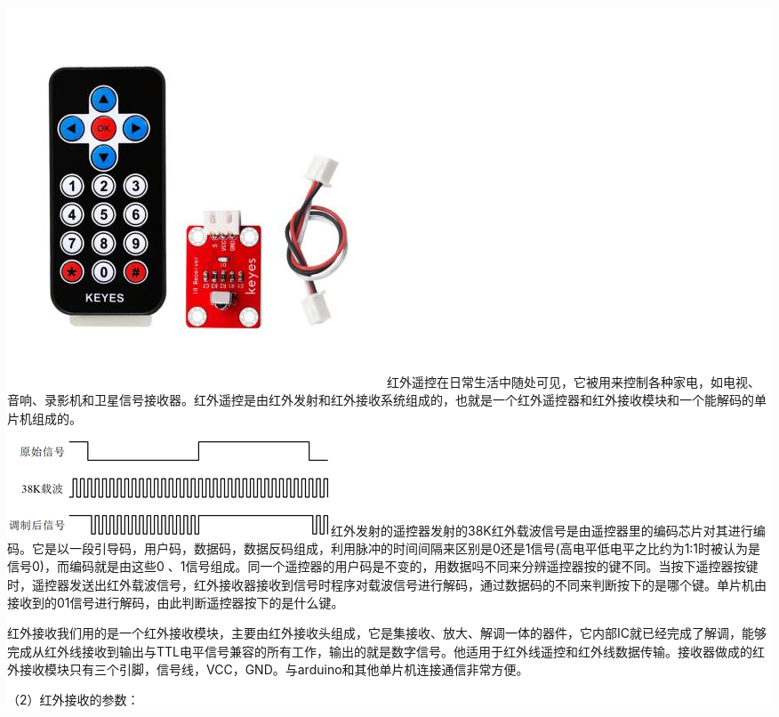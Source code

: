 ![](media/7a1e0d244a83bad6564a24a50be11c08.jpg)红外遥控在日常生活中随处可见，它被用来控制各种家电，如电视、音响、录影机和卫星信号接收器。红外遥控是由红外发射和红外接收系统组成的，也就是一个红外遥控器和红外接收模块和一个能解码的单片机组成的。 

![](media/7fa7afed8ee1fd21cde53a831e8bf7f2.png)红外发射的遥控器发射的38K红外载波信号是由遥控器里的编码芯片对其进行编码。它是以一段引导码，用户码，数据码，数据反码组成，利用脉冲的时间间隔来区别是0还是1信号(高电平低电平之比约为1:1时被认为是信号0)，而编码就是由这些0
、1信号组成。同一个遥控器的用户码是不变的，用数据吗不同来分辨遥控器按的键不同。当按下遥控器按键时，遥控器发送出红外载波信号，红外接收器接收到信号时程序对载波信号进行解码，通过数据码的不同来判断按下的是哪个键。单片机由接收到的01信号进行解码，由此判断遥控器按下的是什么键。

红外接收我们用的是一个红外接收模块，主要由红外接收头组成，它是集接收、放大、解调一体的器件，它内部IC就已经完成了解调，能够完成从红外线接收到输出与TTL电平信号兼容的所有工作，输出的就是数字信号。他适用于红外线遥控和红外线数据传输。接收器做成的红外接收模块只有三个引脚，信号线，VCC，GND。与arduino和其他单片机连接通信非常方便。

（2）红外接收的参数： 
